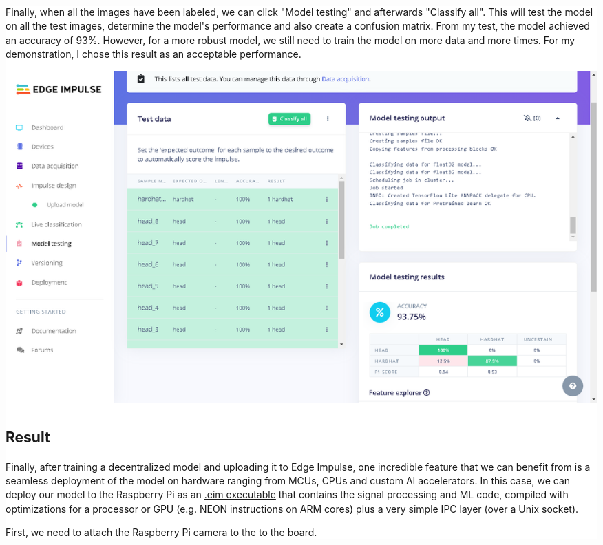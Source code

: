 Finally, when all the images have been labeled, we can click "Model testing" and afterwards "Classify all". This will test the model on all the test images, determine the model's performance and also create a confusion matrix. From my test, the model achieved an accuracy of 93%. However, for a more robust model, we still need to train the model on more data and more times. For my demonstration, I chose this result as an acceptable performance.

![Model testing performance](../.gitbook/assets/federated-learning/img26_screenshot-model-testing-performance.png)

## Result

Finally, after training a decentralized model and uploading it to Edge Impulse, one incredible feature that we can benefit from is a seamless deployment of the model on hardware ranging from MCUs, CPUs and custom AI accelerators. In this case, we can deploy our model to the Raspberry Pi as an [.eim executable](https://docs.edgeimpulse.com/docs/tools/edge-impulse-for-linux#.eim-models) that contains the signal processing and ML code, compiled with optimizations for a processor or GPU (e.g. NEON instructions on ARM cores) plus a very simple IPC layer (over a Unix socket).

First, we need to attach the Raspberry Pi camera to the to the board.
